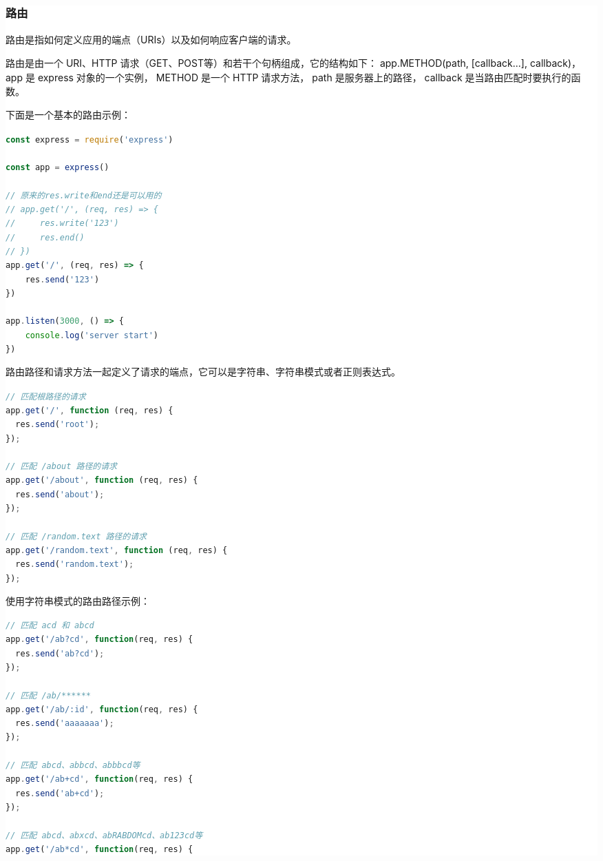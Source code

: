 ### 路由

路由是指如何定义应用的端点（URIs）以及如何响应客户端的请求。

路由是由一个 URI、HTTP 请求（GET、POST等）和若干个句柄组成，它的结构如下： app.METHOD(path, [callback...], callback)， app 是 express 对象的一个实例， METHOD 是一个 HTTP 请求方法， path 是服务器上的路径， callback 是当路由匹配时要执行的函数。

下面是一个基本的路由示例：

```javascript
const express = require('express')

const app = express()

// 原来的res.write和end还是可以用的
// app.get('/', (req, res) => {
//     res.write('123')
//     res.end()
// })
app.get('/', (req, res) => {
    res.send('123')
})

app.listen(3000, () => {
    console.log('server start')
})
```

路由路径和请求方法一起定义了请求的端点，它可以是字符串、字符串模式或者正则表达式。

```javascript
// 匹配根路径的请求
app.get('/', function (req, res) {
  res.send('root');
});

// 匹配 /about 路径的请求
app.get('/about', function (req, res) {
  res.send('about');
});

// 匹配 /random.text 路径的请求
app.get('/random.text', function (req, res) {
  res.send('random.text');
});
```

使用字符串模式的路由路径示例：

```javascript
// 匹配 acd 和 abcd
app.get('/ab?cd', function(req, res) {
  res.send('ab?cd');
});

// 匹配 /ab/******
app.get('/ab/:id', function(req, res) {
  res.send('aaaaaaa');
});

// 匹配 abcd、abbcd、abbbcd等
app.get('/ab+cd', function(req, res) {
  res.send('ab+cd');
});

// 匹配 abcd、abxcd、abRABDOMcd、ab123cd等
app.get('/ab*cd', function(req, res) {
```